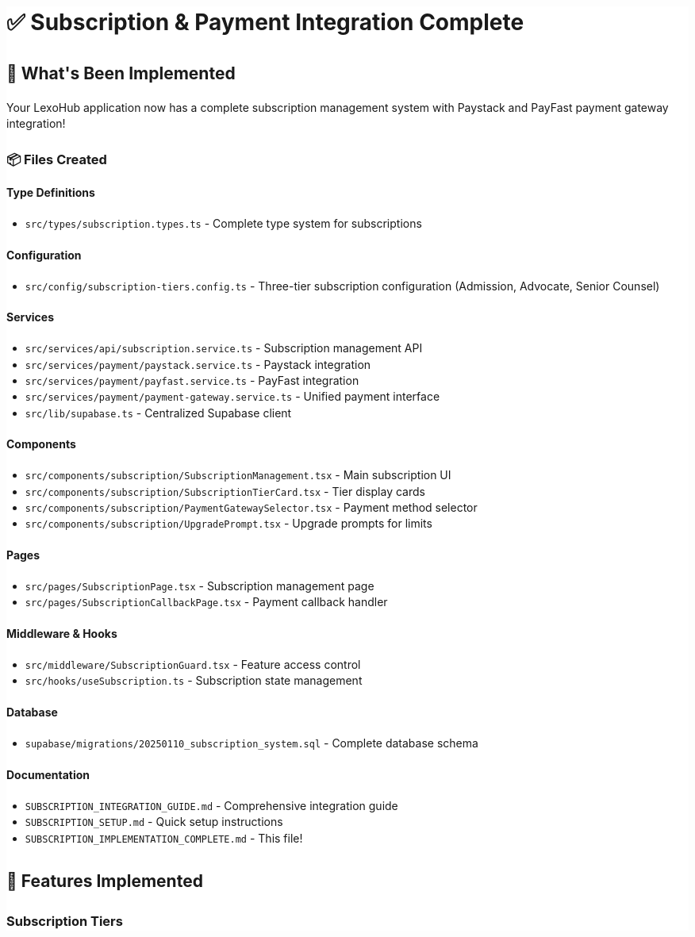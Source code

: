 # ✅ Subscription & Payment Integration Complete

## 🎉 What's Been Implemented

Your LexoHub application now has a complete subscription management system with Paystack and PayFast payment gateway integration!

### 📦 Files Created

#### Type Definitions
- `src/types/subscription.types.ts` - Complete type system for subscriptions

#### Configuration
- `src/config/subscription-tiers.config.ts` - Three-tier subscription configuration (Admission, Advocate, Senior Counsel)

#### Services
- `src/services/api/subscription.service.ts` - Subscription management API
- `src/services/payment/paystack.service.ts` - Paystack integration
- `src/services/payment/payfast.service.ts` - PayFast integration
- `src/services/payment/payment-gateway.service.ts` - Unified payment interface
- `src/lib/supabase.ts` - Centralized Supabase client

#### Components
- `src/components/subscription/SubscriptionManagement.tsx` - Main subscription UI
- `src/components/subscription/SubscriptionTierCard.tsx` - Tier display cards
- `src/components/subscription/PaymentGatewaySelector.tsx` - Payment method selector
- `src/components/subscription/UpgradePrompt.tsx` - Upgrade prompts for limits

#### Pages
- `src/pages/SubscriptionPage.tsx` - Subscription management page
- `src/pages/SubscriptionCallbackPage.tsx` - Payment callback handler

#### Middleware & Hooks
- `src/middleware/SubscriptionGuard.tsx` - Feature access control
- `src/hooks/useSubscription.ts` - Subscription state management

#### Database
- `supabase/migrations/20250110_subscription_system.sql` - Complete database schema

#### Documentation
- `SUBSCRIPTION_INTEGRATION_GUIDE.md` - Comprehensive integration guide
- `SUBSCRIPTION_SETUP.md` - Quick setup instructions
- `SUBSCRIPTION_IMPLEMENTATION_COMPLETE.md` - This file!

## 🎯 Features Implemented

### Subscription Tiers
